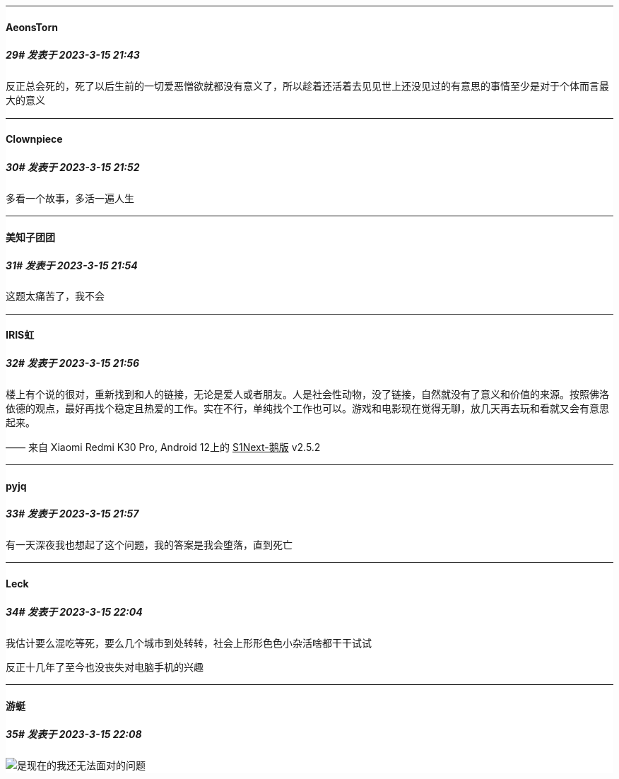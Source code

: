 *****

####  AeonsTorn  
##### 29#       发表于 2023-3-15 21:43

反正总会死的，死了以后生前的一切爱恶憎欲就都没有意义了，所以趁着还活着去见见世上还没见过的有意思的事情至少是对于个体而言最大的意义

*****

####  Clownpiece  
##### 30#       发表于 2023-3-15 21:52

多看一个故事，多活一遍人生


*****

####  美知子团团  
##### 31#       发表于 2023-3-15 21:54

这题太痛苦了，我不会

*****

####  IRIS虹  
##### 32#       发表于 2023-3-15 21:56

楼上有个说的很对，重新找到和人的链接，无论是爱人或者朋友。人是社会性动物，没了链接，自然就没有了意义和价值的来源。按照佛洛依德的观点，最好再找个稳定且热爱的工作。实在不行，单纯找个工作也可以。游戏和电影现在觉得无聊，放几天再去玩和看就又会有意思起来。

—— 来自 Xiaomi Redmi K30 Pro, Android 12上的 [S1Next-鹅版](https://github.com/ykrank/S1-Next/releases) v2.5.2

*****

####  pyjq  
##### 33#       发表于 2023-3-15 21:57

有一天深夜我也想起了这个问题，我的答案是我会堕落，直到死亡

*****

####  Leck  
##### 34#       发表于 2023-3-15 22:04

我估计要么混吃等死，要么几个城市到处转转，社会上形形色色小杂活啥都干干试试

反正十几年了至今也没丧失对电脑手机的兴趣

*****

####  游蜓  
##### 35#       发表于 2023-3-15 22:08

<img src="https://static.saraba1st.com/image/smiley/face2017/001.png" referrerpolicy="no-referrer">是现在的我还无法面对的问题
